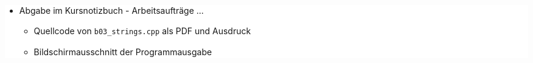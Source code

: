 
- Abgabe im Kursnotizbuch - Arbeitsaufträge ...

  - Quellcode von `b03_strings.cpp` als PDF und Ausdruck

  - Bildschirmausschnitt der Programmausgabe
